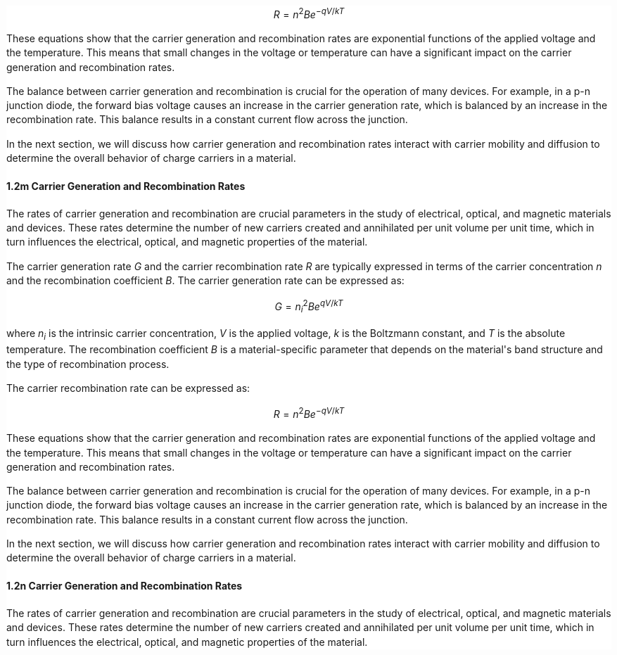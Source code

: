 $$
R = n^2 B e^{-qV/kT}
$$

These equations show that the carrier generation and recombination rates are exponential functions of the applied voltage and the temperature. This means that small changes in the voltage or temperature can have a significant impact on the carrier generation and recombination rates.

The balance between carrier generation and recombination is crucial for the operation of many devices. For example, in a p-n junction diode, the forward bias voltage causes an increase in the carrier generation rate, which is balanced by an increase in the recombination rate. This balance results in a constant current flow across the junction.

In the next section, we will discuss how carrier generation and recombination rates interact with carrier mobility and diffusion to determine the overall behavior of charge carriers in a material.

#### 1.2m Carrier Generation and Recombination Rates

The rates of carrier generation and recombination are crucial parameters in the study of electrical, optical, and magnetic materials and devices. These rates determine the number of new carriers created and annihilated per unit volume per unit time, which in turn influences the electrical, optical, and magnetic properties of the material.

The carrier generation rate $G$ and the carrier recombination rate $R$ are typically expressed in terms of the carrier concentration $n$ and the recombination coefficient $B$. The carrier generation rate can be expressed as:

$$
G = n_i^2 B e^{qV/kT}
$$

where $n_i$ is the intrinsic carrier concentration, $V$ is the applied voltage, $k$ is the Boltzmann constant, and $T$ is the absolute temperature. The recombination coefficient $B$ is a material-specific parameter that depends on the material's band structure and the type of recombination process.

The carrier recombination rate can be expressed as:

$$
R = n^2 B e^{-qV/kT}
$$

These equations show that the carrier generation and recombination rates are exponential functions of the applied voltage and the temperature. This means that small changes in the voltage or temperature can have a significant impact on the carrier generation and recombination rates.

The balance between carrier generation and recombination is crucial for the operation of many devices. For example, in a p-n junction diode, the forward bias voltage causes an increase in the carrier generation rate, which is balanced by an increase in the recombination rate. This balance results in a constant current flow across the junction.

In the next section, we will discuss how carrier generation and recombination rates interact with carrier mobility and diffusion to determine the overall behavior of charge carriers in a material.

#### 1.2n Carrier Generation and Recombination Rates

The rates of carrier generation and recombination are crucial parameters in the study of electrical, optical, and magnetic materials and devices. These rates determine the number of new carriers created and annihilated per unit volume per unit time, which in turn influences the electrical, optical, and magnetic properties of the material.
